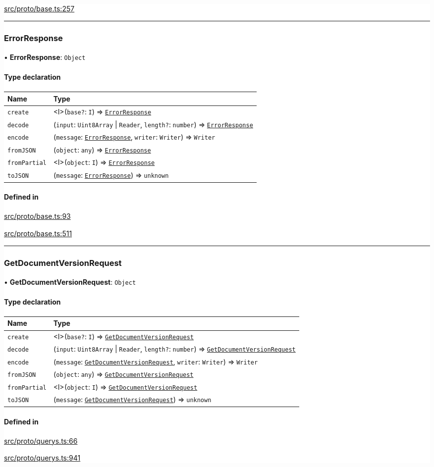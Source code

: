 [src/proto/base.ts:257](https://github.com/openiap/nodeapi/blob/a6b5438/src/proto/base.ts#L257)

___

### ErrorResponse

• **ErrorResponse**: `Object`

#### Type declaration

| Name | Type |
| :------ | :------ |
| `create` | <I\>(`base?`: `I`) => [`ErrorResponse`](modules.html##errorresponse) |
| `decode` | (`input`: `Uint8Array` \| `Reader`, `length?`: `number`) => [`ErrorResponse`](modules.html##errorresponse) |
| `encode` | (`message`: [`ErrorResponse`](modules.html##errorresponse), `writer`: `Writer`) => `Writer` |
| `fromJSON` | (`object`: `any`) => [`ErrorResponse`](modules.html##errorresponse) |
| `fromPartial` | <I\>(`object`: `I`) => [`ErrorResponse`](modules.html##errorresponse) |
| `toJSON` | (`message`: [`ErrorResponse`](modules.html##errorresponse)) => `unknown` |

#### Defined in

[src/proto/base.ts:93](https://github.com/openiap/nodeapi/blob/a6b5438/src/proto/base.ts#L93)

[src/proto/base.ts:511](https://github.com/openiap/nodeapi/blob/a6b5438/src/proto/base.ts#L511)

___

### GetDocumentVersionRequest

• **GetDocumentVersionRequest**: `Object`

#### Type declaration

| Name | Type |
| :------ | :------ |
| `create` | <I\>(`base?`: `I`) => [`GetDocumentVersionRequest`](modules.html##getdocumentversionrequest) |
| `decode` | (`input`: `Uint8Array` \| `Reader`, `length?`: `number`) => [`GetDocumentVersionRequest`](modules.html##getdocumentversionrequest) |
| `encode` | (`message`: [`GetDocumentVersionRequest`](modules.html##getdocumentversionrequest), `writer`: `Writer`) => `Writer` |
| `fromJSON` | (`object`: `any`) => [`GetDocumentVersionRequest`](modules.html##getdocumentversionrequest) |
| `fromPartial` | <I\>(`object`: `I`) => [`GetDocumentVersionRequest`](modules.html##getdocumentversionrequest) |
| `toJSON` | (`message`: [`GetDocumentVersionRequest`](modules.html##getdocumentversionrequest)) => `unknown` |

#### Defined in

[src/proto/querys.ts:66](https://github.com/openiap/nodeapi/blob/a6b5438/src/proto/querys.ts#L66)

[src/proto/querys.ts:941](https://github.com/openiap/nodeapi/blob/a6b5438/src/proto/querys.ts#L941)
